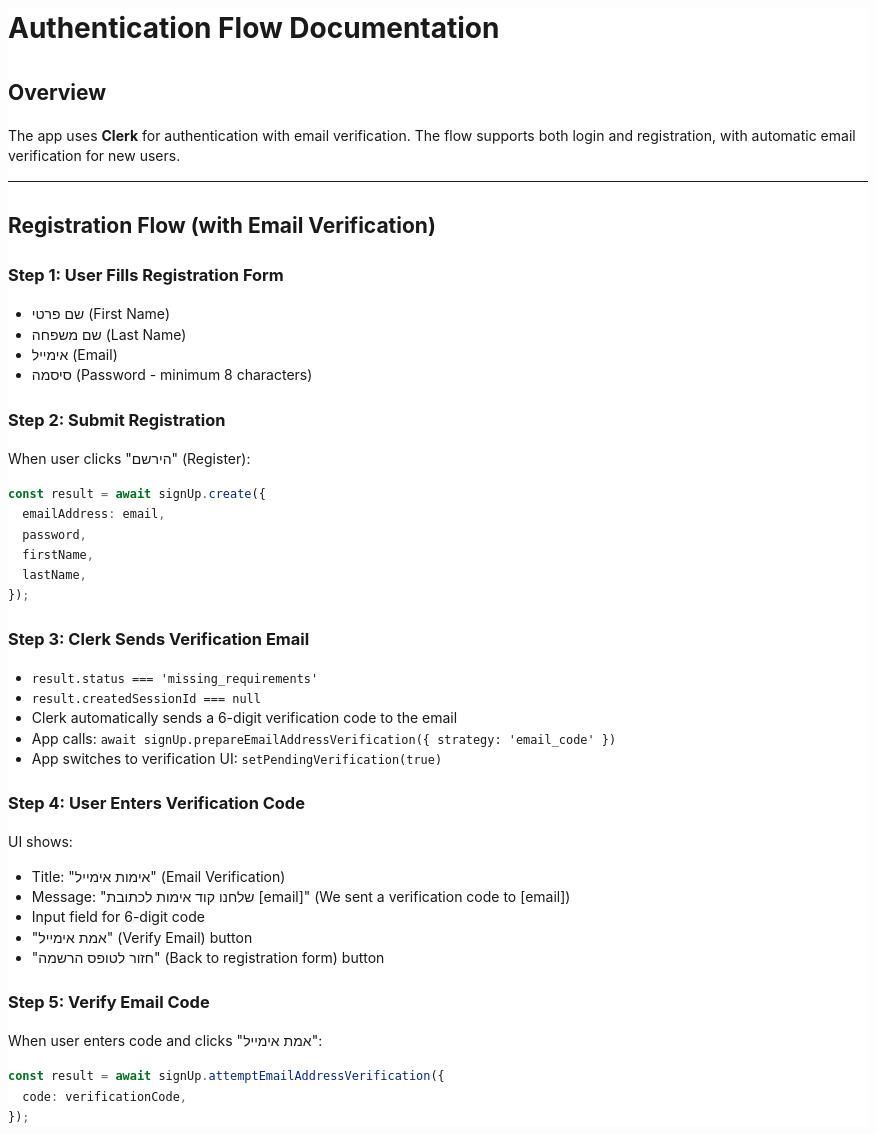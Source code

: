 # Authentication Flow Documentation

## Overview

The app uses **Clerk** for authentication with email verification. The flow supports both login and registration, with automatic email verification for new users.

---

## Registration Flow (with Email Verification)

### Step 1: User Fills Registration Form
- שם פרטי (First Name)
- שם משפחה (Last Name)
- אימייל (Email)
- סיסמה (Password - minimum 8 characters)

### Step 2: Submit Registration
When user clicks "הירשם" (Register):

```typescript
const result = await signUp.create({
  emailAddress: email,
  password,
  firstName,
  lastName,
});
```

### Step 3: Clerk Sends Verification Email
- `result.status === 'missing_requirements'`
- `result.createdSessionId === null`
- Clerk automatically sends a 6-digit verification code to the email
- App calls: `await signUp.prepareEmailAddressVerification({ strategy: 'email_code' })`
- App switches to verification UI: `setPendingVerification(true)`

### Step 4: User Enters Verification Code
UI shows:
- Title: "אימות אימייל" (Email Verification)
- Message: "שלחנו קוד אימות לכתובת [email]" (We sent a verification code to [email])
- Input field for 6-digit code
- "אמת אימייל" (Verify Email) button
- "חזור לטופס הרשמה" (Back to registration form) button

### Step 5: Verify Email Code
When user enters code and clicks "אמת אימייל":

```typescript
const result = await signUp.attemptEmailAddressVerification({
  code: verificationCode,
});
```
